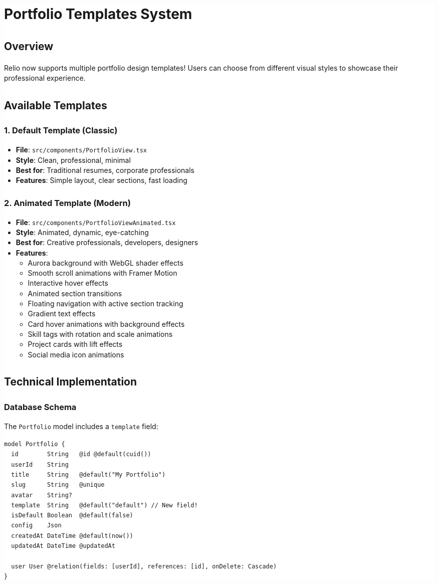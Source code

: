 # Portfolio Templates System

## Overview

Relio now supports multiple portfolio design templates! Users can choose from different visual styles to showcase their professional experience.

## Available Templates

### 1. Default Template (Classic)
- **File**: `src/components/PortfolioView.tsx`
- **Style**: Clean, professional, minimal
- **Best for**: Traditional resumes, corporate professionals
- **Features**: Simple layout, clear sections, fast loading

### 2. Animated Template (Modern)
- **File**: `src/components/PortfolioViewAnimated.tsx`
- **Style**: Animated, dynamic, eye-catching
- **Best for**: Creative professionals, developers, designers
- **Features**:
  - Aurora background with WebGL shader effects
  - Smooth scroll animations with Framer Motion
  - Interactive hover effects
  - Animated section transitions
  - Floating navigation with active section tracking
  - Gradient text effects
  - Card hover animations with background effects
  - Skill tags with rotation and scale animations
  - Project cards with lift effects
  - Social media icon animations

## Technical Implementation

### Database Schema

The `Portfolio` model includes a `template` field:

```prisma
model Portfolio {
  id        String   @id @default(cuid())
  userId    String
  title     String   @default("My Portfolio")
  slug      String   @unique
  avatar    String?
  template  String   @default("default") // New field!
  isDefault Boolean  @default(false)
  config    Json
  createdAt DateTime @default(now())
  updatedAt DateTime @updatedAt
  
  user User @relation(fields: [userId], references: [id], onDelete: Cascade)
}
```
